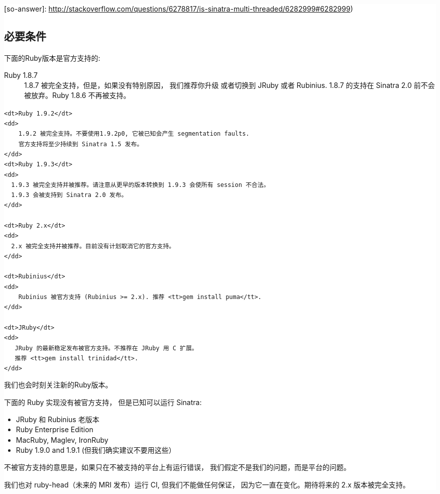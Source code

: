 
[so-answer]: http://stackoverflow.com/questions/6278817/is-sinatra-multi-threaded/6282999#6282999)

## 必要条件

下面的Ruby版本是官方支持的:
<dl>
    <dt>Ruby 1.8.7</dt>
    <dd>
        1.8.7 被完全支持，但是，如果没有特别原因， 我们推荐你升级
        或者切换到 JRuby 或者 Rubinius.
        1.8.7 的支持在 Sinatra 2.0 前不会被放弃。Ruby 1.8.6 不再被支持。
    </dd>

    <dt>Ruby 1.9.2</dt>
    <dd>
        1.9.2 被完全支持。不要使用1.9.2p0, 它被已知会产生 segmentation faults.
        官方支持将至少持续到 Sinatra 1.5 发布。
    </dd>
    <dt>Ruby 1.9.3</dt>
    <dd>
      1.9.3 被完全支持并被推荐。请注意从更早的版本转换到 1.9.3 会使所有 session 不合法。
      1.9.3 会被支持到 Sinatra 2.0 发布。
    </dd>

    <dt>Ruby 2.x</dt>
    <dd>
      2.x 被完全支持并被推荐。目前没有计划取消它的官方支持。
    </dd>

    <dt>Rubinius</dt>
    <dd>
        Rubinius 被官方支持 (Rubinius >= 2.x). 推荐 <tt>gem install puma</tt>.
    </dd>

    <dt>JRuby</dt>
    <dd>
       JRuby 的最新稳定发布被官方支持。不推荐在 JRuby 用 C 扩展。
       推荐 <tt>gem install trinidad</tt>.
    </dd>
</dl>

我们也会时刻关注新的Ruby版本。

下面的 Ruby 实现没有被官方支持， 但是已知可以运行 Sinatra:

* JRuby 和 Rubinius 老版本
* Ruby Enterprise Edition
* MacRuby, Maglev, IronRuby
* Ruby 1.9.0 and 1.9.1 (但我们确实建议不要用这些）

不被官方支持的意思是，如果只在不被支持的平台上有运行错误，
我们假定不是我们的问题，而是平台的问题。

我们也对 ruby-head（未来的 MRI 发布）运行 CI, 但我们不能做任何保证，
因为它一直在变化。期待将来的 2.x 版本被完全支持。
